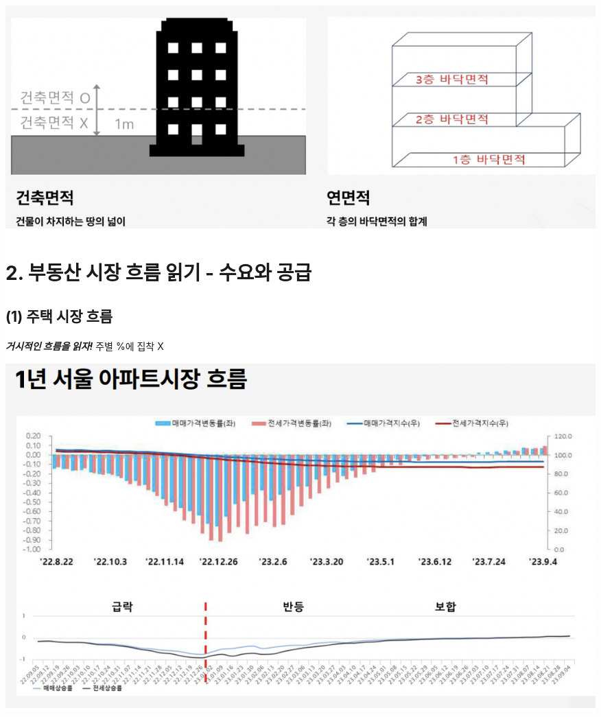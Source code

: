 ![figure2](/assets/img/asset/img1.png)

# 2. 부동산 시장 흐름 읽기 - 수요와 공급

## (1) 주택 시장 흐름

***거시적인 흐름을 읽자!*** 주별 %에 집착 X 

![figure2](/assets/img/asset/img4.png)
